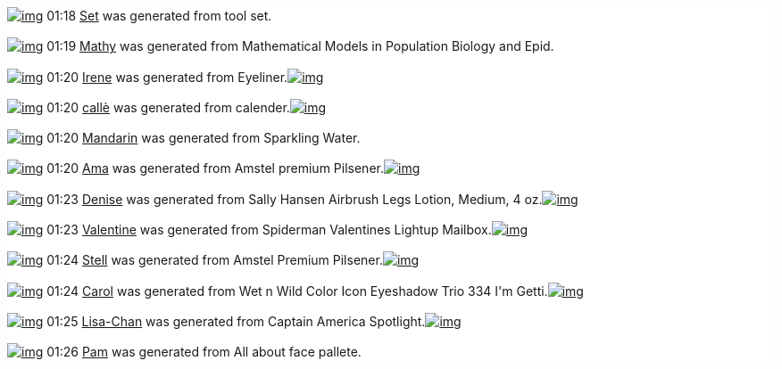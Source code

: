 [![img](http://www.deviantsart.com/1ghqp45.png)](http://www.barcodekanojo.com/kanojo/3140800/Set) 01:18 [Set](http://www.barcodekanojo.com/kanojo/3140800/Set) was generated from tool set.

[![img](http://www.deviantsart.com/1kedp0m.png)](http://www.barcodekanojo.com/kanojo/3140801/Mathy) 01:19 [Mathy](http://www.barcodekanojo.com/kanojo/3140801/Mathy) was generated from Mathematical Models in Population Biology and Epid.

[![img](http://www.deviantsart.com/3qma9le.png)](http://www.barcodekanojo.com/kanojo/3140802/Irene) 01:20 [Irene](http://www.barcodekanojo.com/kanojo/3140802/Irene) was generated from Eyeliner.[![img](http://www.deviantsart.com/18avabe.jpeg)](http://www.barcodekanojo.com/product_images/barcode/4629257/1368408598/eyeliner%20.jpg) 

[![img](http://www.deviantsart.com/2631a1p.png)](http://www.barcodekanojo.com/kanojo/3140803/call%C3%A8) 01:20 [callè](http://www.barcodekanojo.com/kanojo/3140803/call%C3%A8) was generated from calender.[![img](http://www.deviantsart.com/30iptv2.jpeg)](http://www.barcodekanojo.com/product_images/barcode/5922196/1411748360/calender.jpg) 

[![img](http://www.deviantsart.com/28ujftj.png)](http://www.barcodekanojo.com/kanojo/3140804/Mandarin) 01:20 [Mandarin](http://www.barcodekanojo.com/kanojo/3140804/Mandarin) was generated from Sparkling Water.

[![img](http://www.deviantsart.com/31i7nan.png)](http://www.barcodekanojo.com/kanojo/3140805/Ama) 01:20 [Ama](http://www.barcodekanojo.com/kanojo/3140805/Ama) was generated from Amstel premium Pilsener.[![img](http://www.deviantsart.com/2g5ljvb.jpeg)](http://www.barcodekanojo.com/product_images/barcode/5922198/1411748431/Amstel%20premium%20Pilsener.jpg) 

[![img](http://www.deviantsart.com/3h5vj13.png)](http://www.barcodekanojo.com/kanojo/3140806/Denise) 01:23 [Denise](http://www.barcodekanojo.com/kanojo/3140806/Denise) was generated from Sally Hansen Airbrush Legs Lotion, Medium, 4 oz.[![img](http://www.deviantsart.com/1t907r8.jpeg)](http://www.barcodekanojo.com/product_images/barcode/5922199/1411748565/Sally%20Hansen%20Airbrush%20Legs%20Lotion%2C%20Medium%2C%204%20oz.jpg) 

[![img](http://www.deviantsart.com/3a490ek.png)](http://www.barcodekanojo.com/kanojo/3140807/Valentine) 01:23 [Valentine](http://www.barcodekanojo.com/kanojo/3140807/Valentine) was generated from Spiderman Valentines Lightup Mailbox.[![img](http://www.deviantsart.com/1449t6s.jpeg)](http://www.barcodekanojo.com/product_images/barcode/5922200/1411748572/Spiderman%20Valentines%20Lightup%20Mailbox.jpg) 

[![img](http://www.deviantsart.com/vmhc7j.png)](http://www.barcodekanojo.com/kanojo/3140808/Stell) 01:24 [Stell](http://www.barcodekanojo.com/kanojo/3140808/Stell) was generated from Amstel Premium Pilsener.[![img](http://www.deviantsart.com/1on6o7j.jpeg)](http://www.barcodekanojo.com/product_images/barcode/5922201/1411748630/Amstel%20Premium%20Pilsener.jpg) 

[![img](http://www.deviantsart.com/gmlbll.png)](http://www.barcodekanojo.com/kanojo/3140809/Carol) 01:24 [Carol](http://www.barcodekanojo.com/kanojo/3140809/Carol) was generated from Wet n Wild Color Icon Eyeshadow Trio 334 I'm Getti.[![img](http://www.deviantsart.com/ichs24.jpeg)](http://www.barcodekanojo.com/product_images/barcode/5922202/1411748642/Wet%20n%20Wild%20Color%20Icon%20Eyeshadow%20Trio%20334%20I%27m%20Getti.jpg) 

[![img](http://www.deviantsart.com/170nmv0.png)](http://www.barcodekanojo.com/kanojo/3140810/Lisa-Chan) 01:25 [Lisa-Chan](http://www.barcodekanojo.com/kanojo/3140810/Lisa-Chan) was generated from Captain America Spotlight.[![img](http://www.deviantsart.com/2finiod.jpeg)](http://www.barcodekanojo.com/product_images/barcode/5922203/1411748655/Captain%20America%20Spotlight.jpg) 

[![img](http://www.deviantsart.com/2o4lbr6.png)](http://www.barcodekanojo.com/kanojo/3140811/Pam) 01:26 [Pam](http://www.barcodekanojo.com/kanojo/3140811/Pam) was generated from All about face pallete.
